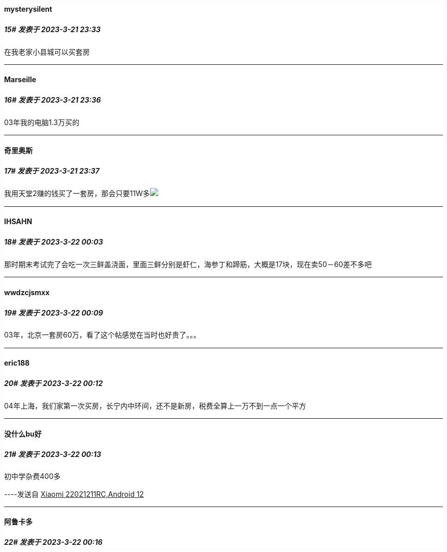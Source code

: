 ####  mysterysilent  
##### 15#       发表于 2023-3-21 23:33

在我老家小县城可以买套房

*****

####  Marseille  
##### 16#       发表于 2023-3-21 23:36

03年我的电脑1.3万买的

*****

####  奇里奥斯  
##### 17#       发表于 2023-3-21 23:37

我用天堂2赚的钱买了一套房，那会只要11W多<img src="https://static.saraba1st.com/image/smiley/face2017/048.png" referrerpolicy="no-referrer">

*****

####  IHSAHN  
##### 18#       发表于 2023-3-22 00:03

那时期末考试完了会吃一次三鲜盖浇面，里面三鲜分别是虾仁，海参丁和蹄筋，大概是17块，现在卖50－60差不多吧

*****

####  wwdzcjsmxx  
##### 19#       发表于 2023-3-22 00:09

03年，北京一套房60万，看了这个帖感觉在当时也好贵了。。。

*****

####  eric188  
##### 20#       发表于 2023-3-22 00:12

04年上海，我们家第一次买房，长宁内中环间，还不是新房，税费全算上一万不到一点一个平方

*****

####  没什么bu好  
##### 21#       发表于 2023-3-22 00:13

初中学杂费400多

----发送自 [Xiaomi 22021211RC,Android 12](http://stage1.5j4m.com/?1.37)

*****

####  阿鲁卡多  
##### 22#       发表于 2023-3-22 00:16
